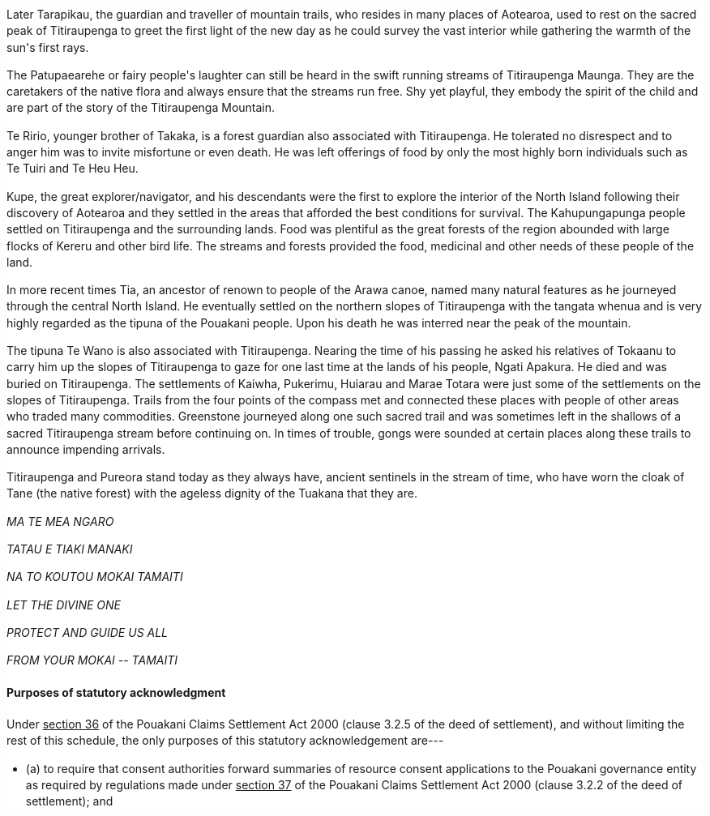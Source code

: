 Later Tarapikau, the guardian and traveller of mountain trails, who resides in many places of Aotearoa, used to rest on the sacred peak of Titiraupenga to greet the first light of the new day as he could survey the vast interior while gathering the warmth of the sun's first rays.

The Patupaearehe or fairy people's laughter can still be heard in the swift running streams of Titiraupenga Maunga. They are the caretakers of the native flora and always ensure that the streams run free. Shy yet playful, they embody the spirit of the child and are part of the story of the Titiraupenga Mountain.

Te Ririo, younger brother of Takaka, is a forest guardian also associated with Titiraupenga. He tolerated no disrespect and to anger him was to invite misfortune or even death. He was left offerings of food by only the most highly born individuals such as Te Tuiri and Te Heu Heu.

Kupe, the great explorer/navigator, and his descendants were the first to explore the interior of the North Island following their discovery of Aotearoa and they settled in the areas that afforded the best conditions for survival. The Kahupungapunga people settled on Titiraupenga and the surrounding lands. Food was plentiful as the great forests of the region abounded with large flocks of Kereru and other bird life. The streams and forests provided the food, medicinal and other needs of these people of the land.

In more recent times Tia, an ancestor of renown to people of the Arawa canoe, named many natural features as he journeyed through the central North Island. He eventually settled on the northern slopes of Titiraupenga with the tangata whenua and is very highly regarded as the tipuna of the Pouakani people. Upon his death he was interred near the peak of the mountain.

The tipuna Te Wano is also associated with Titiraupenga. Nearing the time of his passing he asked his relatives of Tokaanu to carry him up the slopes of Titiraupenga to gaze for one last time at the lands of his people, Ngati Apakura. He died and was buried on Titiraupenga. The settlements of Kaiwha, Pukerimu, Huiarau and Marae Totara were just some of the settlements on the slopes of Titiraupenga. Trails from the four points of the compass met and connected these places with people of other areas who traded many commodities. Greenstone journeyed along one such sacred trail and was sometimes left in the shallows of a sacred Titiraupenga stream before continuing on. In times of trouble, gongs were sounded at certain places along these trails to announce impending arrivals.

Titiraupenga and Pureora stand today as they always have, ancient sentinels in the stream of time, who have worn the cloak of Tane (the native forest) with the ageless dignity of the Tuakana that they are.

_MA TE MEA NGARO_

_TATAU E TIAKI MANAKI_

_NA TO KOUTOU MOKAI TAMAITI_

_LET THE DIVINE ONE_

_PROTECT AND GUIDE US ALL_

_FROM YOUR MOKAI -- TAMAITI_

#### Purposes of statutory acknowledgment

Under [section 36][52] of the Pouakani Claims Settlement Act 2000 (clause 3.2.5 of the deed of settlement), and without limiting the rest of this schedule, the only purposes of this statutory acknowledgement are---
    
*   (a) to require that consent authorities forward summaries of resource consent applications to the Pouakani governance entity as required by regulations made under [section 37][53] of the Pouakani Claims Settlement Act 2000 (clause 3.2.2 of the deed of settlement); and


[0]: http://www.legislation.govt.nz/act/public/2000/0090/latest/link.aspx?id=DLM2998524
[1]: http://www.legislation.govt.nz/act/public/2000/0090/latest/whole.html#DLM79576
[2]: http://www.legislation.govt.nz/act/public/2000/0090/latest/whole.html#DLM79579
[3]: http://www.legislation.govt.nz/act/public/2000/0090/latest/whole.html#DLM79580
[4]: http://www.legislation.govt.nz/act/public/2000/0090/latest/whole.html#DLM79581
[5]: http://www.legislation.govt.nz/act/public/2000/0090/latest/whole.html#DLM79582
[6]: http://www.legislation.govt.nz/act/public/2000/0090/latest/whole.html#DLM79583
[7]: http://www.legislation.govt.nz/act/public/2000/0090/latest/whole.html#DLM79584
[8]: http://www.legislation.govt.nz/act/public/2000/0090/latest/whole.html#DLM79585
[9]: http://www.legislation.govt.nz/act/public/2000/0090/latest/whole.html#DLM79586
[10]: http://www.legislation.govt.nz/act/public/2000/0090/latest/whole.html#DLM79587
[11]: http://www.legislation.govt.nz/act/public/2000/0090/latest/whole.html#DLM79588
[12]: http://www.legislation.govt.nz/act/public/2000/0090/latest/whole.html#DLM79589
[13]: http://www.legislation.govt.nz/act/public/2000/0090/latest/whole.html#DLM79834
[14]: http://www.legislation.govt.nz/act/public/2000/0090/latest/whole.html#DLM79837
[15]: http://www.legislation.govt.nz/act/public/2000/0090/latest/whole.html#DLM79839
[16]: http://www.legislation.govt.nz/act/public/2000/0090/latest/whole.html#DLM79840
[17]: http://www.legislation.govt.nz/act/public/2000/0090/latest/whole.html#DLM79841
[18]: http://www.legislation.govt.nz/act/public/2000/0090/latest/whole.html#DLM79842
[19]: http://www.legislation.govt.nz/act/public/2000/0090/latest/whole.html#DLM79843
[20]: http://www.legislation.govt.nz/act/public/2000/0090/latest/whole.html#DLM79844
[21]: http://www.legislation.govt.nz/act/public/2000/0090/latest/whole.html#DLM79845
[22]: http://www.legislation.govt.nz/act/public/2000/0090/latest/whole.html#DLM79846
[23]: http://www.legislation.govt.nz/act/public/2000/0090/latest/whole.html#DLM79847
[24]: http://www.legislation.govt.nz/act/public/2000/0090/latest/whole.html#DLM79848
[25]: http://www.legislation.govt.nz/act/public/2000/0090/latest/whole.html#DLM79849
[26]: http://www.legislation.govt.nz/act/public/2000/0090/latest/whole.html#DLM79850
[27]: http://www.legislation.govt.nz/act/public/2000/0090/latest/whole.html#DLM79851
[28]: http://www.legislation.govt.nz/act/public/2000/0090/latest/whole.html#DLM79852
[29]: http://www.legislation.govt.nz/act/public/2000/0090/latest/whole.html#DLM79853
[30]: http://www.legislation.govt.nz/act/public/2000/0090/latest/whole.html#DLM79854
[31]: http://www.legislation.govt.nz/act/public/2000/0090/latest/whole.html#DLM79855
[32]: http://www.legislation.govt.nz/act/public/2000/0090/latest/whole.html#DLM79857
[33]: http://www.legislation.govt.nz/act/public/2000/0090/latest/whole.html#DLM79858
[34]: http://www.legislation.govt.nz/act/public/2000/0090/latest/whole.html#DLM79860
[35]: http://www.legislation.govt.nz/act/public/2000/0090/latest/whole.html#DLM79861
[36]: http://www.legislation.govt.nz/act/public/2000/0090/latest/whole.html#DLM79862
[37]: http://www.legislation.govt.nz/act/public/2000/0090/latest/whole.html#DLM79864
[38]: http://www.legislation.govt.nz/act/public/2000/0090/latest/whole.html#DLM79865
[39]: http://www.legislation.govt.nz/act/public/2000/0090/latest/whole.html#DLM79866
[40]: http://www.legislation.govt.nz/act/public/2000/0090/latest/whole.html#DLM79867
[41]: http://www.legislation.govt.nz/act/public/2000/0090/latest/whole.html#DLM79868
[42]: http://www.legislation.govt.nz/act/public/2000/0090/latest/whole.html#DLM79870
[43]: http://www.legislation.govt.nz/act/public/2000/0090/latest/whole.html#DLM79871
[44]: http://www.legislation.govt.nz/act/public/2000/0090/latest/whole.html#DLM79872
[45]: http://www.legislation.govt.nz/act/public/2000/0090/latest/whole.html#DLM79874
[46]: http://www.legislation.govt.nz/act/public/2000/0090/latest/whole.html#DLM79875
[47]: http://www.legislation.govt.nz/act/public/2000/0090/latest/whole.html#DLM79876
[48]: http://www.legislation.govt.nz/act/public/2000/0090/latest/whole.html#DLM79897
[49]: http://www.legislation.govt.nz/act/public/2000/0090/latest/whole.html#DLM79898
[50]: http://www.legislation.govt.nz/act/public/2000/0090/latest/whole.html#DLM79899
[51]: http://www.legislation.govt.nz/act/public/2000/0090/latest/whole.html#DLM80000
[52]: http://www.legislation.govt.nz/act/public/2000/0090/latest/whole.html#DLM80001
[53]: http://www.legislation.govt.nz/act/public/2000/0090/latest/whole.html#DLM80002
[54]: http://www.legislation.govt.nz/act/public/2000/0090/latest/whole.html#DLM80005
[55]: http://www.legislation.govt.nz/act/public/2000/0090/latest/whole.html#DLM80007
[56]: http://www.legislation.govt.nz/act/public/2000/0090/latest/whole.html#DLM80008
[57]: http://www.legislation.govt.nz/act/public/2000/0090/latest/whole.html#DLM80010
[58]: http://www.legislation.govt.nz/act/public/2000/0090/latest/whole.html#DLM80011
[59]: http://www.legislation.govt.nz/act/public/2000/0090/latest/whole.html#DLM80012
[60]: http://www.legislation.govt.nz/act/public/2000/0090/latest/whole.html#DLM80013
[61]: http://www.legislation.govt.nz/act/public/2000/0090/latest/whole.html#DLM80014
[62]: http://www.legislation.govt.nz/act/public/2000/0090/latest/whole.html#DLM80016
[63]: http://www.legislation.govt.nz/act/public/2000/0090/latest/whole.html#DLM80017
[64]: http://www.legislation.govt.nz/act/public/2000/0090/latest/whole.html#DLM80018
[65]: http://www.legislation.govt.nz/act/public/2000/0090/latest/whole.html#DLM80019
[66]: http://www.legislation.govt.nz/act/public/2000/0090/latest/whole.html#DLM80020
[67]: http://www.legislation.govt.nz/act/public/2000/0090/latest/whole.html#DLM80021
[68]: http://www.legislation.govt.nz/act/public/2000/0090/latest/whole.html#DLM80022
[69]: http://www.legislation.govt.nz/act/public/2000/0090/latest/whole.html#DLM80023
[70]: http://www.legislation.govt.nz/act/public/2000/0090/latest/whole.html#DLM80024
[71]: http://www.legislation.govt.nz/act/public/2000/0090/latest/whole.html#DLM80025
[72]: http://www.legislation.govt.nz/act/public/2000/0090/latest/whole.html#DLM80037
[73]: http://www.legislation.govt.nz/act/public/2000/0090/latest/whole.html#DLM80042
[74]: http://www.legislation.govt.nz/act/public/2000/0090/latest/link.aspx?id=DLM435834
[75]: http://www.legislation.govt.nz/act/public/2000/0090/latest/link.aspx?id=DLM21605
[76]: http://www.legislation.govt.nz/act/public/2000/0090/latest/link.aspx?id=DLM429207
[77]: http://www.legislation.govt.nz/act/public/2000/0090/latest/link.aspx?id=DLM44416
[78]: http://www.legislation.govt.nz/act/public/2000/0090/latest/link.aspx?id=DLM4005423
[79]: http://www.legislation.govt.nz/act/public/2000/0090/latest/link.aspx?id=DLM4929207
[80]: http://www.legislation.govt.nz/act/public/2000/0090/latest/link.aspx?id=DLM4005646
[81]: http://www.legislation.govt.nz/act/public/2000/0090/latest/link.aspx?id=DLM430672
[82]: http://www.legislation.govt.nz/act/public/2000/0090/latest/link.aspx?id=DLM44475
[83]: http://www.legislation.govt.nz/act/public/2000/0090/latest/link.aspx?id=DLM1297534
[84]: http://www.legislation.govt.nz/act/public/2000/0090/latest/link.aspx?id=DLM435544
[85]: http://www.legislation.govt.nz/act/public/2000/0090/latest/link.aspx?id=DLM435367
[86]: http://www.legislation.govt.nz/act/public/2000/0090/latest/link.aspx?id=DLM223148
[87]: http://www.legislation.govt.nz/act/public/2000/0090/latest/link.aspx?id=DLM98097
[88]: http://www.legislation.govt.nz/act/public/2000/0090/latest/link.aspx?id=DLM184658
[89]: http://www.legislation.govt.nz/act/public/2000/0090/latest/link.aspx?id=DLM223144
[90]: http://www.legislation.govt.nz/act/public/2000/0090/latest/link.aspx?id=DLM430675
[91]: http://www.legislation.govt.nz/act/public/2000/0090/latest/link.aspx?id=DLM44477
[92]: http://www.legislation.govt.nz/act/public/2000/0090/latest/link.aspx?id=DLM430676
[93]: http://www.legislation.govt.nz/act/public/2000/0090/latest/link.aspx?id=DLM44478
[94]: http://www.legislation.govt.nz/act/public/2000/0090/latest/link.aspx?id=DLM250585
[95]: http://www.legislation.govt.nz/act/public/2000/0090/latest/link.aspx?id=DLM191768
[96]: http://www.legislation.govt.nz/act/public/2000/0090/latest/link.aspx?id=DLM191774
[97]: http://www.legislation.govt.nz/act/public/2000/0090/latest/link.aspx?id=DLM429709
[98]: http://www.legislation.govt.nz/act/public/2000/0090/latest/link.aspx?id=DLM430679
[99]: http://www.legislation.govt.nz/act/public/2000/0090/latest/link.aspx?id=DLM44479
[100]: http://www.legislation.govt.nz/act/public/2000/0090/latest/link.aspx?id=DLM353436
[101]: http://www.legislation.govt.nz/act/public/2000/0090/latest/link.aspx?id=DLM430678
[102]: http://www.legislation.govt.nz/act/public/2000/0090/latest/link.aspx?id=DLM44480
[103]: http://www.legislation.govt.nz/act/public/2000/0090/latest/link.aspx?id=DLM429665
[104]: http://www.legislation.govt.nz/act/public/2000/0090/latest/link.aspx?id=DLM44482
[105]: http://www.legislation.govt.nz/act/public/2000/0090/latest/link.aspx?id=DLM231942
[106]: http://www.legislation.govt.nz/act/public/2000/0090/latest/link.aspx?id=DLM236786
[107]: http://www.legislation.govt.nz/act/public/2000/0090/latest/link.aspx?id=DLM246310
[108]: http://www.legislation.govt.nz/act/public/2000/0090/latest/link.aspx?id=DLM246311
[109]: http://www.legislation.govt.nz/act/public/2000/0090/latest/link.aspx?id=DLM104697
[110]: http://www.legislation.govt.nz/act/public/2000/0090/latest/link.aspx?id=DLM104699
[111]: http://www.legislation.govt.nz/act/public/2000/0090/latest/link.aspx?id=DLM104910
[112]: http://www.legislation.govt.nz/act/public/2000/0090/latest/link.aspx?id=DLM104914
[113]: http://www.legislation.govt.nz/act/public/2000/0090/latest/link.aspx?id=DLM429718
[114]: http://www.legislation.govt.nz/act/public/2000/0090/latest/link.aspx?id=DLM269031
[115]: http://www.legislation.govt.nz/act/public/2000/0090/latest/link.aspx?id=DLM429719
[116]: http://www.legislation.govt.nz/act/public/2000/0090/latest/link.aspx?id=DLM268441
[117]: http://www.legislation.govt.nz/act/public/2000/0090/latest/link.aspx?id=DLM429710
[118]: http://www.legislation.govt.nz/act/public/2000/0090/latest/link.aspx?id=DLM104939
[119]: http://www.legislation.govt.nz/act/public/2000/0090/latest/link.aspx?id=DLM103616
[120]: http://www.legislation.govt.nz/act/public/2000/0090/latest/link.aspx?id=DLM104660
[121]: http://www.legislation.govt.nz/act/public/2000/0090/latest/link.aspx?id=DLM104633
[122]: http://www.legislation.govt.nz/act/public/2000/0090/latest/link.aspx?id=DLM429712
[123]: http://www.legislation.govt.nz/act/public/2000/0090/latest/link.aspx?id=DLM420324
[124]: http://www.legislation.govt.nz/act/public/2000/0090/latest/link.aspx?id=DLM103609
[125]: http://www.legislation.govt.nz/act/public/2000/0090/latest/link.aspx?id=DLM230272
[126]: http://www.legislation.govt.nz/act/public/2000/0090/latest/link.aspx?id=DLM233848
[127]: http://www.legislation.govt.nz/act/public/2000/0090/latest/link.aspx?id=DLM430041
[128]: http://www.legislation.govt.nz/act/public/2000/0090/latest/link.aspx?id=DLM430054
[129]: http://www.legislation.govt.nz/act/public/2000/0090/latest/link.aspx?id=DLM234301
[130]: http://www.legislation.govt.nz/act/public/2000/0090/latest/link.aspx?id=DLM430042
[131]: http://www.legislation.govt.nz/act/public/2000/0090/latest/link.aspx?id=DLM197011
[132]: http://www.legislation.govt.nz/act/public/2000/0090/latest/link.aspx?id=DLM231904
[133]: http://www.legislation.govt.nz/act/public/2000/0090/latest/link.aspx?id=DLM237755
[134]: http://www.legislation.govt.nz/act/public/2000/0090/latest/link.aspx?id=DLM430047
[135]: http://www.legislation.govt.nz/act/public/2000/0090/latest/link.aspx?id=DLM4005562
[136]: http://www.legislation.govt.nz/act/public/2000/0090/latest/link.aspx?id=DLM4005580
[137]: http://www.legislation.govt.nz/act/public/2000/0090/latest/link.aspx?id=DLM4005587
[138]: http://www.legislation.govt.nz/act/public/2000/0090/latest/link.aspx?id=DLM4005568
[139]: http://www.legislation.govt.nz/act/public/2000/0090/latest/link.aspx?id=DLM4005588
[140]: http://www.legislation.govt.nz/act/public/2000/0090/latest/link.aspx?id=DLM4005584
[141]: http://www.legislation.govt.nz/act/public/2000/0090/latest/link.aspx?id=DLM4005590
[142]: http://www.legislation.govt.nz/act/public/2000/0090/latest/link.aspx?id=DLM430050
[143]: http://www.legislation.govt.nz/act/public/2000/0090/latest/link.aspx?id=DLM230264
[144]: http://www.legislation.govt.nz/act/public/2000/0090/latest/link.aspx?id=DLM240686
[145]: http://www.legislation.govt.nz/act/public/2000/0090/latest/link.aspx?id=DLM430059
[146]: http://www.legislation.govt.nz/act/public/2000/0090/latest/link.aspx?id=DLM430051
[147]: http://www.legislation.govt.nz/act/public/2000/0090/latest/link.aspx?id=DLM430053
[148]: http://www.legislation.govt.nz/act/public/2000/0090/latest/link.aspx?id=DLM430157
[149]: http://www.legislation.govt.nz/act/public/2000/0090/latest/link.aspx?id=DLM44489
[150]: http://www.legislation.govt.nz/act/public/2000/0090/latest/link.aspx?id=DLM261466
[151]: http://www.legislation.govt.nz/act/public/2000/0090/latest/link.aspx?id=DLM430159
[152]: http://www.legislation.govt.nz/act/public/2000/0090/latest/link.aspx?id=DLM44491
[153]: http://www.legislation.govt.nz/act/public/2000/0090/latest/link.aspx?id=DLM104615
[154]: http://www.legislation.govt.nz/act/public/2000/0090/latest/link.aspx?id=DLM430158
[155]: http://www.legislation.govt.nz/act/public/2000/0090/latest/link.aspx?id=DLM44490
[156]: http://www.legislation.govt.nz/act/public/2000/0090/latest/link.aspx?id=DLM430056
[157]: http://www.legislation.govt.nz/act/public/2000/0090/latest/link.aspx?id=DLM430057
[158]: http://www.legislation.govt.nz/act/public/2000/0090/latest/link.aspx?id=DLM430058
[159]: http://www.legislation.govt.nz/act/public/2000/0090/latest/link.aspx?id=DLM242504
[160]: http://www.legislation.govt.nz/act/public/2000/0090/latest/link.aspx?id=DLM2998516
[161]: http://www.legislation.govt.nz/act/public/2000/0090/latest/link.aspx?id=DLM2998515
[162]: http://www.legislation.govt.nz/act/public/2000/0090/latest/link.aspx?id=DLM2998532
[163]: http://www.pco.parliament.govt.nz/editorial-conventions/